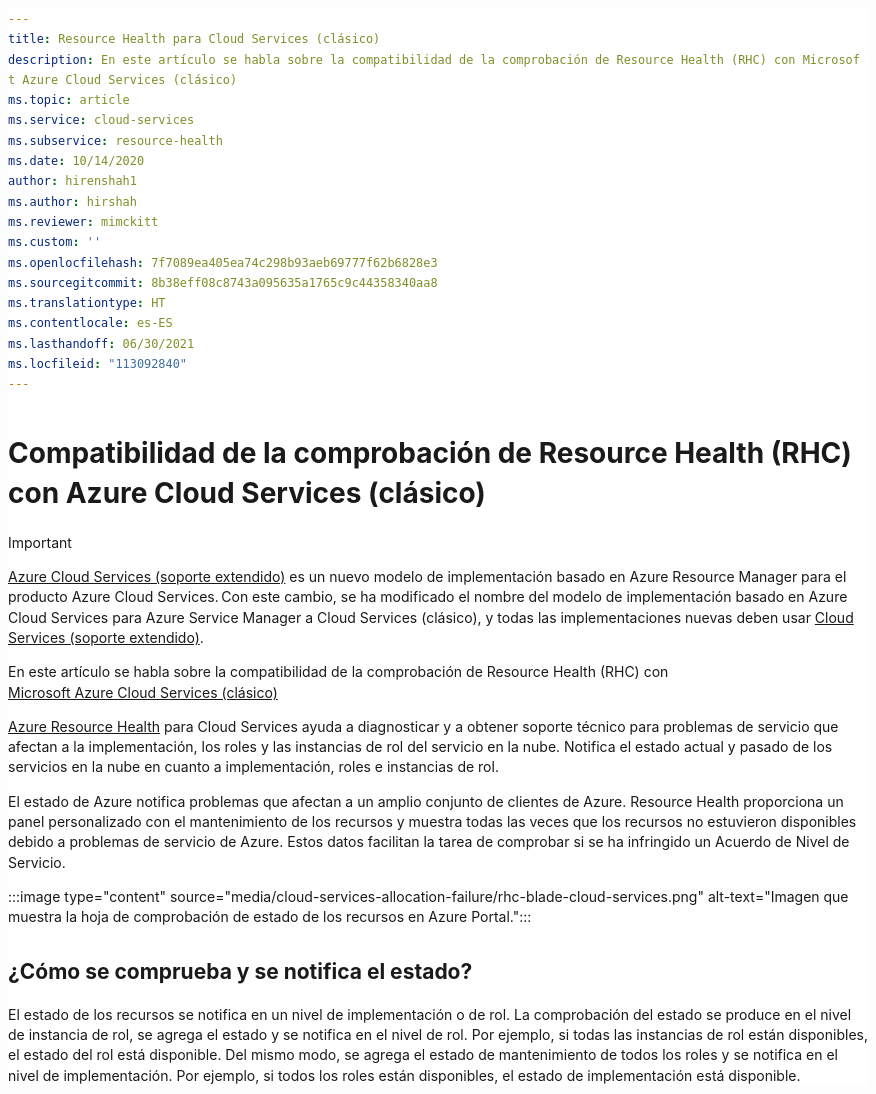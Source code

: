 ```yaml
---
title: Resource Health para Cloud Services (clásico)
description: En este artículo se habla sobre la compatibilidad de la comprobación de Resource Health (RHC) con Microsoft Azure Cloud Services (clásico)
ms.topic: article
ms.service: cloud-services
ms.subservice: resource-health
ms.date: 10/14/2020
author: hirenshah1
ms.author: hirshah
ms.reviewer: mimckitt
ms.custom: ''
ms.openlocfilehash: 7f7089ea405ea74c298b93aeb69777f62b6828e3
ms.sourcegitcommit: 8b38eff08c8743a095635a1765c9c44358340aa8
ms.translationtype: HT
ms.contentlocale: es-ES
ms.lasthandoff: 06/30/2021
ms.locfileid: "113092840"
---
```

# <a name="resource-health-check-rhc-support-for-azure-cloud-services-classic"></a>Compatibilidad de la comprobación de Resource Health (RHC) con Azure Cloud Services (clásico)

> [!IMPORTANT]
> [Azure Cloud Services (soporte extendido)](../cloud-services-extended-support/overview.md) es un nuevo modelo de implementación basado en Azure Resource Manager para el producto Azure Cloud Services. Con este cambio, se ha modificado el nombre del modelo de implementación basado en Azure Cloud Services para Azure Service Manager a Cloud Services (clásico), y todas las implementaciones nuevas deben usar [Cloud Services (soporte extendido)](../cloud-services-extended-support/overview.md).

En este artículo se habla sobre la compatibilidad de la comprobación de Resource Health (RHC) con [Microsoft Azure Cloud Services (clásico)](https://azure.microsoft.com/services/cloud-services)

[Azure Resource Health](../service-health/resource-health-overview.md) para Cloud Services ayuda a diagnosticar y a obtener soporte técnico para problemas de servicio que afectan a la implementación, los roles y las instancias de rol del servicio en la nube. Notifica el estado actual y pasado de los servicios en la nube en cuanto a implementación, roles e instancias de rol.

El estado de Azure notifica problemas que afectan a un amplio conjunto de clientes de Azure. Resource Health proporciona un panel personalizado con el mantenimiento de los recursos y muestra todas las veces que los recursos no estuvieron disponibles debido a problemas de servicio de Azure. Estos datos facilitan la tarea de comprobar si se ha infringido un Acuerdo de Nivel de Servicio.

:::image type="content" source="media/cloud-services-allocation-failure/rhc-blade-cloud-services.png" alt-text="Imagen que muestra la hoja de comprobación de estado de los recursos en Azure Portal.":::

## <a name="how-health-is-checked-and-reported"></a>¿Cómo se comprueba y se notifica el estado?
El estado de los recursos se notifica en un nivel de implementación o de rol. La comprobación del estado se produce en el nivel de instancia de rol, se agrega el estado y se notifica en el nivel de rol. Por ejemplo, si todas las instancias de rol están disponibles, el estado del rol está disponible. Del mismo modo, se agrega el estado de mantenimiento de todos los roles y se notifica en el nivel de implementación. Por ejemplo, si todos los roles están disponibles, el estado de implementación está disponible. 

